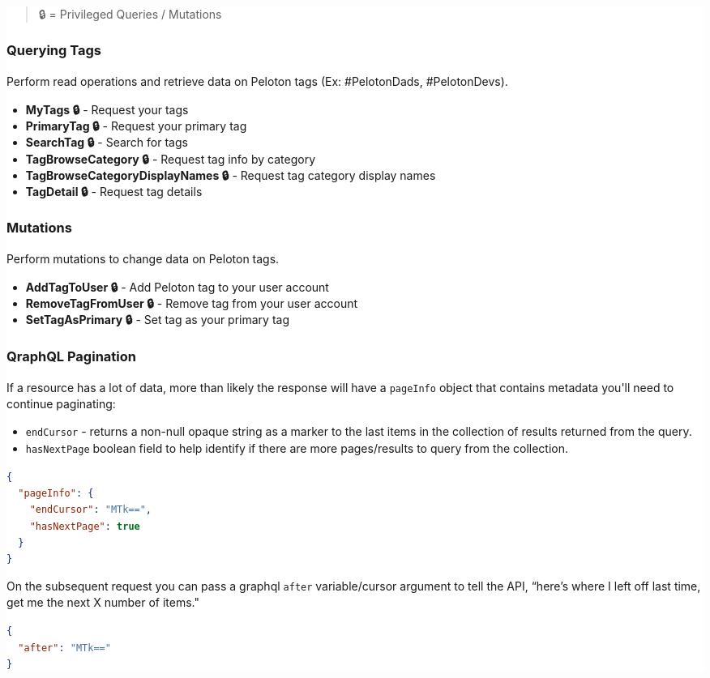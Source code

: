 > :lock: = Privileged Queries / Mutations

### Querying Tags

Perform read operations and retrieve data on Peloton tags (Ex: #PelotonDads, #PelotonDevs).

- **MyTags :lock:** - Request your tags
- **PrimaryTag :lock:** - Request your primary tag
- **SearchTag :lock:** - Search for tags
- **TagBrowseCategory :lock:** - Request tag info by category
- **TagBrowseCategoryDisplayNames :lock:** - Request tag category display names
- **TagDetail :lock:** - Request tag details

### Mutations

Perform mutations to change data on Peloton tags.

- **AddTagToUser :lock:** - Add Peloton tag to your user account
- **RemoveTagFromUser :lock:** - Remove tag from your user account
- **SetTagAsPrimary :lock:** - Set tag as your primary tag

### QraphQL Pagination

If a resource has a lot of data, more than likely the response will have a `pageInfo` object that contains metadata you'll need to continue paginating:

- `endCursor` - returns a non-null opaque string as a marker to the last items in the collection of results returned from the query.
- `hasNextPage` boolean field to help identify if there are more pages/results to query from the collection.

```json
{
  "pageInfo": {
    "endCursor": "MTk==",
    "hasNextPage": true
  }
}
```

On the subsequent request you can pass a graphql `after` variable/cursor argument to tell the API, “here’s where I left off last time, get me the next X number of items."

```json
{
  "after": "MTk=="
}
```
